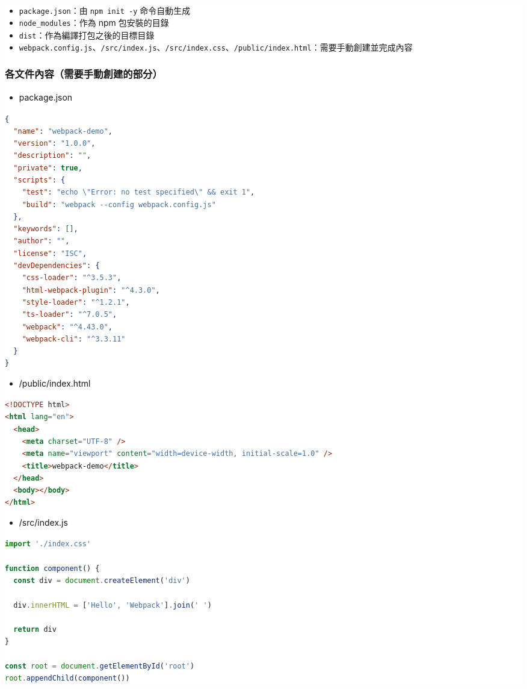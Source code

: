 - `package.json`：由 `npm init -y` 命令自動生成
- `node_modules`：作為 npm 包安裝的目錄
- `dist`：作為編譯打包之後的目標目錄
- `webpack.config.js`、`/src/index.js`、`/src/index.css`、`/public/index.html`：需要手動創建並完成內容

### 各文件內容（需要手動創建的部分）

- package.json

```json
{
  "name": "webpack-demo",
  "version": "1.0.0",
  "description": "",
  "private": true,
  "scripts": {
    "test": "echo \"Error: no test specified\" && exit 1",
    "build": "webpack --config webpack.config.js"
  },
  "keywords": [],
  "author": "",
  "license": "ISC",
  "devDependencies": {
    "css-loader": "^3.5.3",
    "html-webpack-plugin": "^4.3.0",
    "style-loader": "^1.2.1",
    "ts-loader": "^7.0.5",
    "webpack": "^4.43.0",
    "webpack-cli": "^3.3.11"
  }
}

```

- /public/index.html

```html
<!DOCTYPE html>
<html lang="en">
  <head>
    <meta charset="UTF-8" />
    <meta name="viewport" content="width=device-width, initial-scale=1.0" />
    <title>webpack-demo</title>
  </head>
  <body></body>
</html>
```

- /src/index.js

```js
import './index.css'

function component() {
  const div = document.createElement('div')

  div.innerHTML = ['Hello', 'Webpack'].join(' ')

  return div
}

const root = document.getElementById('root')
root.appendChild(component())
```
